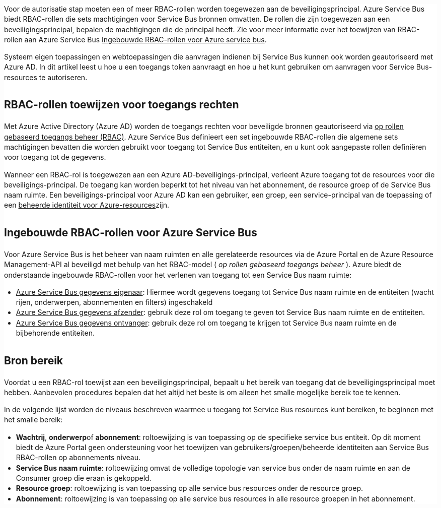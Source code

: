 Voor de autorisatie stap moeten een of meer RBAC-rollen worden toegewezen aan de beveiligingsprincipal. Azure Service Bus biedt RBAC-rollen die sets machtigingen voor Service Bus bronnen omvatten. De rollen die zijn toegewezen aan een beveiligingsprincipal, bepalen de machtigingen die de principal heeft. Zie voor meer informatie over het toewijzen van RBAC-rollen aan Azure Service Bus [Ingebouwde RBAC-rollen voor Azure service bus](#built-in-rbac-roles-for-azure-service-bus). 

Systeem eigen toepassingen en webtoepassingen die aanvragen indienen bij Service Bus kunnen ook worden geautoriseerd met Azure AD. In dit artikel leest u hoe u een toegangs token aanvraagt en hoe u het kunt gebruiken om aanvragen voor Service Bus-resources te autoriseren. 


## <a name="assigning-rbac-roles-for-access-rights"></a>RBAC-rollen toewijzen voor toegangs rechten
Met Azure Active Directory (Azure AD) worden de toegangs rechten voor beveiligde bronnen geautoriseerd via [op rollen gebaseerd toegangs beheer (RBAC)](../role-based-access-control/overview.md). Azure Service Bus definieert een set ingebouwde RBAC-rollen die algemene sets machtigingen bevatten die worden gebruikt voor toegang tot Service Bus entiteiten, en u kunt ook aangepaste rollen definiëren voor toegang tot de gegevens.

Wanneer een RBAC-rol is toegewezen aan een Azure AD-beveiligings-principal, verleent Azure toegang tot de resources voor die beveiligings-principal. De toegang kan worden beperkt tot het niveau van het abonnement, de resource groep of de Service Bus naam ruimte. Een beveiligings-principal voor Azure AD kan een gebruiker, een groep, een service-principal van de toepassing of een [beheerde identiteit voor Azure-resources](../active-directory/managed-identities-azure-resources/overview.md)zijn.

## <a name="built-in-rbac-roles-for-azure-service-bus"></a>Ingebouwde RBAC-rollen voor Azure Service Bus
Voor Azure Service Bus is het beheer van naam ruimten en alle gerelateerde resources via de Azure Portal en de Azure Resource Management-API al beveiligd met behulp van het RBAC-model ( *op rollen gebaseerd toegangs beheer* ). Azure biedt de onderstaande ingebouwde RBAC-rollen voor het verlenen van toegang tot een Service Bus naam ruimte:

- [Azure Service Bus gegevens eigenaar](../role-based-access-control/built-in-roles.md#azure-service-bus-data-owner): Hiermee wordt gegevens toegang tot Service Bus naam ruimte en de entiteiten (wacht rijen, onderwerpen, abonnementen en filters) ingeschakeld
- [Azure Service Bus gegevens afzender](../role-based-access-control/built-in-roles.md#azure-service-bus-data-sender): gebruik deze rol om toegang te geven tot Service Bus naam ruimte en de entiteiten.
- [Azure Service Bus gegevens ontvanger](../role-based-access-control/built-in-roles.md#azure-service-bus-data-receiver): gebruik deze rol om toegang te krijgen tot Service Bus naam ruimte en de bijbehorende entiteiten. 

## <a name="resource-scope"></a>Bron bereik 
Voordat u een RBAC-rol toewijst aan een beveiligingsprincipal, bepaalt u het bereik van toegang dat de beveiligingsprincipal moet hebben. Aanbevolen procedures bepalen dat het altijd het beste is om alleen het smalle mogelijke bereik toe te kennen.

In de volgende lijst worden de niveaus beschreven waarmee u toegang tot Service Bus resources kunt bereiken, te beginnen met het smalle bereik:

- **Wachtrij**, **onderwerp**of **abonnement**: roltoewijzing is van toepassing op de specifieke service bus entiteit. Op dit moment biedt de Azure Portal geen ondersteuning voor het toewijzen van gebruikers/groepen/beheerde identiteiten aan Service Bus RBAC-rollen op abonnements niveau. 
- **Service Bus naam ruimte**: roltoewijzing omvat de volledige topologie van service bus onder de naam ruimte en aan de Consumer groep die eraan is gekoppeld.
- **Resource groep**: roltoewijzing is van toepassing op alle service bus resources onder de resource groep.
- **Abonnement**: roltoewijzing is van toepassing op alle service bus resources in alle resource groepen in het abonnement.
